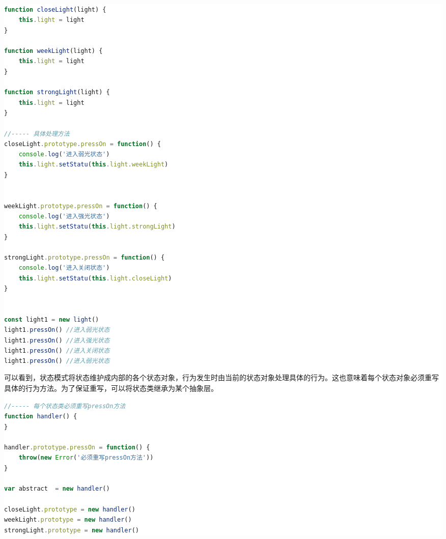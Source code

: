 ```js
function closeLight(light) {
    this.light = light
}

function weekLight(light) {
    this.light = light
}

function strongLight(light) {
    this.light = light
}

//----- 具体处理方法
closeLight.prototype.pressOn = function() {
    console.log('进入弱光状态')
    this.light.setStatu(this.light.weekLight)
}


weekLight.prototype.pressOn = function() {
    console.log('进入强光状态')
    this.light.setStatu(this.light.strongLight)
}

strongLight.prototype.pressOn = function() {
    console.log('进入关闭状态')
    this.light.setStatu(this.light.closeLight)
}


const light1 = new light()
light1.pressOn() //进入弱光状态
light1.pressOn() //进入强光状态
light1.pressOn() //进入关闭状态
light1.pressOn() //进入弱光状态
```
可以看到，状态模式将状态维护成内部的各个状态对象，行为发生时由当前的状态对象处理具体的行为。这也意味着每个状态对象必须重写具体的行为方法。为了保证重写，可以将状态类继承为某个抽象层。
```js
//----- 每个状态类必须重写pressOn方法
function handler() {
}

handler.prototype.pressOn = function() {
    throw(new Error('必须重写pressOn方法'))
}

var abstract  = new handler()

closeLight.prototype = new handler()
weekLight.prototype = new handler()
strongLight.prototype = new handler()
```
